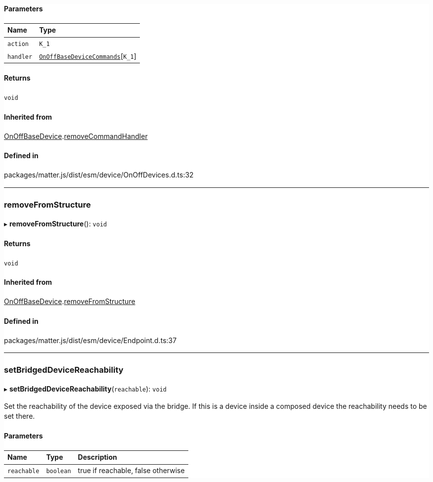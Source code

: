 #### Parameters

| Name | Type |
| :------ | :------ |
| `action` | `K_1` |
| `handler` | [`OnOffBaseDeviceCommands`](../modules/exports_device._internal_.md#onoffbasedevicecommands)[`K_1`] |

#### Returns

`void`

#### Inherited from

[OnOffBaseDevice](exports_device.OnOffBaseDevice.md).[removeCommandHandler](exports_device.OnOffBaseDevice.md#removecommandhandler)

#### Defined in

packages/matter.js/dist/esm/device/OnOffDevices.d.ts:32

___

### removeFromStructure

▸ **removeFromStructure**(): `void`

#### Returns

`void`

#### Inherited from

[OnOffBaseDevice](exports_device.OnOffBaseDevice.md).[removeFromStructure](exports_device.OnOffBaseDevice.md#removefromstructure)

#### Defined in

packages/matter.js/dist/esm/device/Endpoint.d.ts:37

___

### setBridgedDeviceReachability

▸ **setBridgedDeviceReachability**(`reachable`): `void`

Set the reachability of the device exposed via the bridge. If this is a device inside  a composed device the
reachability needs to be set there.

#### Parameters

| Name | Type | Description |
| :------ | :------ | :------ |
| `reachable` | `boolean` | true if reachable, false otherwise |
